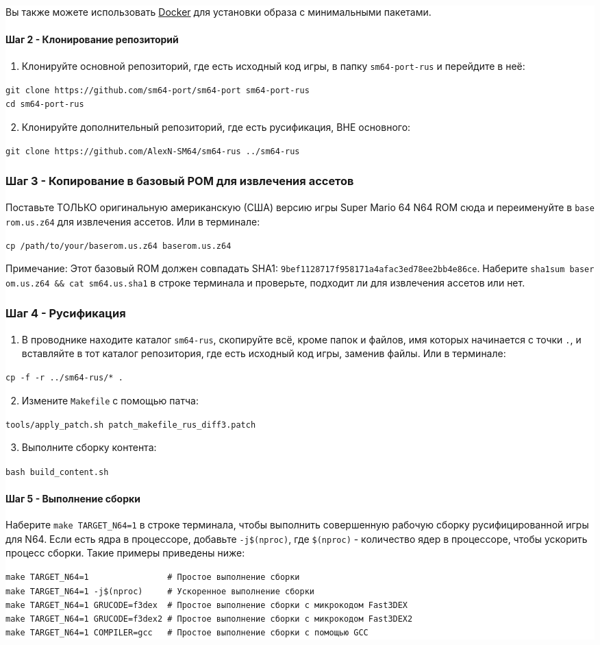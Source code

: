 Вы также можете использовать [Docker](#docker) для установки образа с минимальными пакетами.

#### Шаг 2 - Клонирование репозиторий

1. Клонируйте основной репозиторий, где есть исходный код игры, в папку `sm64-port-rus` и перейдите в неё:
```
git clone https://github.com/sm64-port/sm64-port sm64-port-rus
cd sm64-port-rus
```

2. Клонируйте дополнительный репозиторий, где есть русификация, ВНЕ основного:
```
git clone https://github.com/AlexN-SM64/sm64-rus ../sm64-rus
```

### Шаг 3 - Копирование в базовый РОМ для извлечения ассетов

Поставьте ТОЛЬКО оригинальную американскую (США) версию игры Super Mario 64 N64 ROM сюда и переименуйте в `baserom.us.z64` для извлечения ассетов.
Или в терминале:
```
cp /path/to/your/baserom.us.z64 baserom.us.z64
```

Примечание: Этот базовый ROM должен совпадать SHA1: `9bef1128717f958171a4afac3ed78ee2bb4e86ce`. Наберите `sha1sum baserom.us.z64 && cat sm64.us.sha1` в строке терминала и проверьте, подходит ли для извлечения ассетов или нет.

### Шаг 4 - Русификация

1. В проводнике находите каталог `sm64-rus`, скопируйте всё, кроме папок и файлов, имя которых начинается с точки `.`, и вставляйте в тот каталог репозитория, где есть исходный код игры, заменив файлы.
Или в терминале:
```
cp -f -r ../sm64-rus/* .
```

2. Измените `Makefile` с помощью патча:
```
tools/apply_patch.sh patch_makefile_rus_diff3.patch
```

3. Выполните сборку контента:
```
bash build_content.sh
```

#### Шаг 5 - Выполнение сборки

Наберите `make TARGET_N64=1` в строке терминала, чтобы выполнить совершенную рабочую сборку русифицированной игры для N64. Если есть ядра в процессоре, добавьте `-j$(nproc)`, где `$(nproc)` - количество ядер в процессоре, чтобы ускорить процесс сборки. Такие примеры приведены ниже:

```
make TARGET_N64=1                # Простое выполнение сборки
make TARGET_N64=1 -j$(nproc)     # Ускоренное выполнение сборки
make TARGET_N64=1 GRUCODE=f3dex  # Простое выполнение сборки с микрокодом Fast3DEX
make TARGET_N64=1 GRUCODE=f3dex2 # Простое выполнение сборки с микрокодом Fast3DEX2
make TARGET_N64=1 COMPILER=gcc   # Простое выполнение сборки с помощью GCC
```
